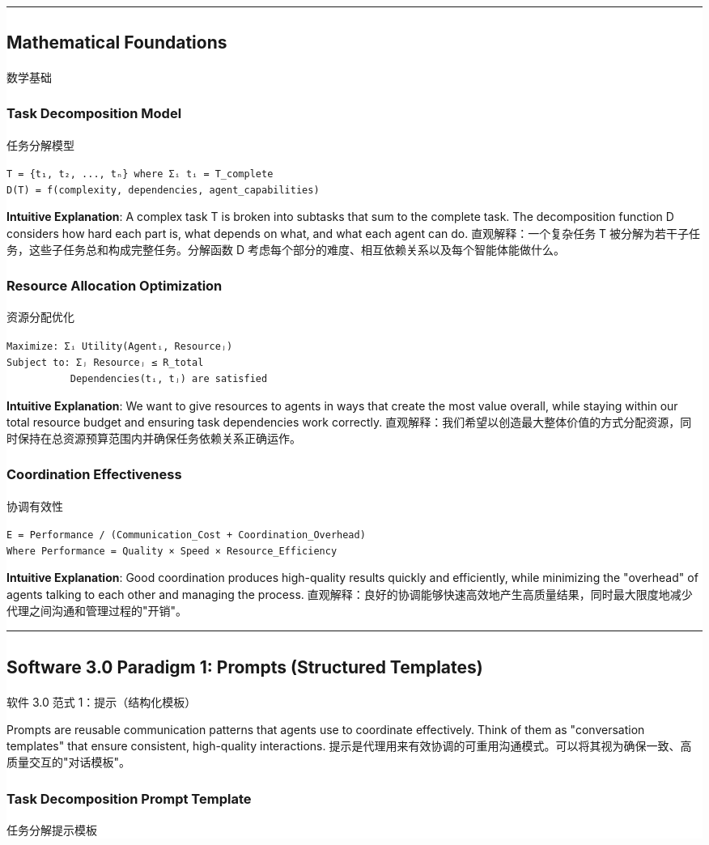 * * *

## Mathematical Foundations
数学基础

### Task Decomposition Model
任务分解模型

```
T = {t₁, t₂, ..., tₙ} where Σᵢ tᵢ = T_complete
D(T) = f(complexity, dependencies, agent_capabilities)
```

**Intuitive Explanation**: A complex task T is broken into subtasks that sum to the complete task. The decomposition function D considers how hard each part is, what depends on what, and what each agent can do.
直观解释：一个复杂任务 T 被分解为若干子任务，这些子任务总和构成完整任务。分解函数 D 考虑每个部分的难度、相互依赖关系以及每个智能体能做什么。

### Resource Allocation Optimization
资源分配优化

```
Maximize: Σᵢ Utility(Agentᵢ, Resourceⱼ)
Subject to: Σⱼ Resourceⱼ ≤ R_total
           Dependencies(tᵢ, tⱼ) are satisfied
```

**Intuitive Explanation**: We want to give resources to agents in ways that create the most value overall, while staying within our total resource budget and ensuring task dependencies work correctly.
直观解释：我们希望以创造最大整体价值的方式分配资源，同时保持在总资源预算范围内并确保任务依赖关系正确运作。

### Coordination Effectiveness
协调有效性

```
E = Performance / (Communication_Cost + Coordination_Overhead)
Where Performance = Quality × Speed × Resource_Efficiency
```

**Intuitive Explanation**: Good coordination produces high-quality results quickly and efficiently, while minimizing the "overhead" of agents talking to each other and managing the process.
直观解释：良好的协调能够快速高效地产生高质量结果，同时最大限度地减少代理之间沟通和管理过程的"开销"。

* * *

## Software 3.0 Paradigm 1: Prompts (Structured Templates)
软件 3.0 范式 1：提示（结构化模板）

Prompts are reusable communication patterns that agents use to coordinate effectively. Think of them as "conversation templates" that ensure consistent, high-quality interactions.
提示是代理用来有效协调的可重用沟通模式。可以将其视为确保一致、高质量交互的"对话模板"。

### Task Decomposition Prompt Template
任务分解提示模板
